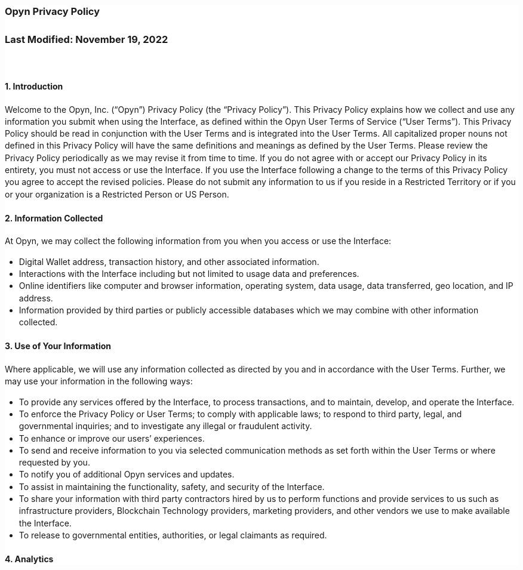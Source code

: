 ### Opyn Privacy Policy

### Last Modified: November 19, 2022

&nbsp;
&nbsp;
&nbsp;

#### 1. Introduction

Welcome to the Opyn, Inc. (“Opyn”) Privacy Policy (the “Privacy Policy”). This Privacy Policy explains how we collect and use any information you submit when using the Interface, as defined within the Opyn User Terms of Service (“User Terms”). This Privacy Policy should be read in conjunction with the User Terms and is integrated into the User Terms. All capitalized proper nouns not defined in this Privacy Policy will have the same definitions and meanings as defined by the User Terms. Please review the Privacy Policy periodically as we may revise it from time to time. If you do not agree with or accept our Privacy Policy in its entirety, you must not access or use the Interface. If you use the Interface following a change to the terms of this Privacy Policy you agree to accept the revised policies. Please do not submit any information to us if you reside in a Restricted Territory or if you or your organization is a Restricted Person or US Person.

#### 2. Information Collected

At Opyn, we may collect the following information from you when you access or use the Interface:

- Digital Wallet address, transaction history, and other associated information.
- Interactions with the Interface including but not limited to usage data and preferences.
- Online identifiers like computer and browser information, operating system, data usage, data transferred, geo location, and IP address.
- Information provided by third parties or publicly accessible databases which we may combine with other information collected.

#### 3. Use of Your Information

Where applicable, we will use any information collected as directed by you and in accordance with the User Terms. Further, we may use your information in the following ways:

- To provide any services offered by the Interface, to process transactions, and to maintain, develop, and operate the Interface.
- To enforce the Privacy Policy or User Terms; to comply with applicable laws; to respond to third party, legal, and governmental inquiries; and to investigate any illegal or fraudulent activity.
- To enhance or improve our users’ experiences.
- To send and receive information to you via selected communication methods as set forth within the User Terms or where requested by you.
- To notify you of additional Opyn services and updates.
- To assist in maintaining the functionality, safety, and security of the Interface.
- To share your information with third party contractors hired by us to perform functions and provide services to us such as infrastructure providers, Blockchain Technology providers, marketing providers, and other vendors we use to make available the Interface.
- To release to governmental entities, authorities, or legal claimants as required.

#### 4. Analytics
